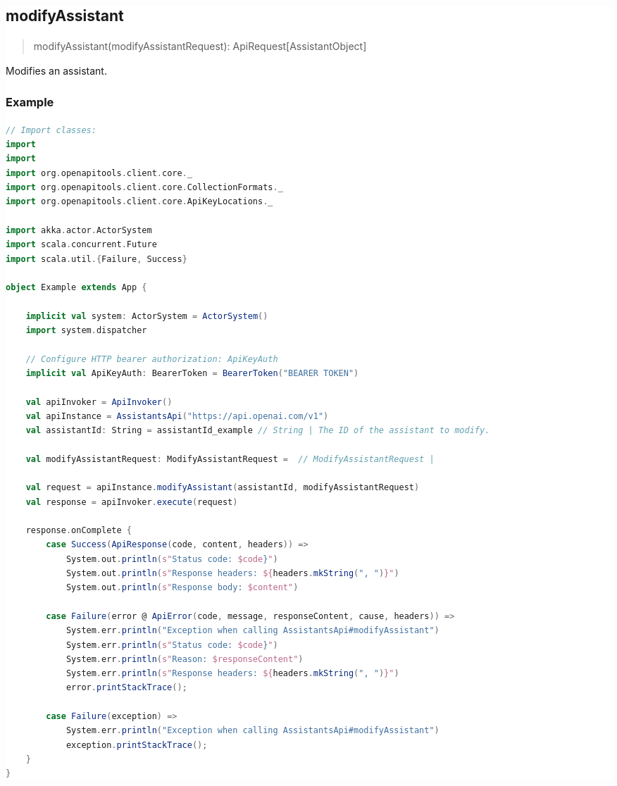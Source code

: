 
## modifyAssistant

> modifyAssistant(modifyAssistantRequest): ApiRequest[AssistantObject]

Modifies an assistant.

### Example

```scala
// Import classes:
import 
import 
import org.openapitools.client.core._
import org.openapitools.client.core.CollectionFormats._
import org.openapitools.client.core.ApiKeyLocations._

import akka.actor.ActorSystem
import scala.concurrent.Future
import scala.util.{Failure, Success}

object Example extends App {
    
    implicit val system: ActorSystem = ActorSystem()
    import system.dispatcher
    
    // Configure HTTP bearer authorization: ApiKeyAuth
    implicit val ApiKeyAuth: BearerToken = BearerToken("BEARER TOKEN")

    val apiInvoker = ApiInvoker()
    val apiInstance = AssistantsApi("https://api.openai.com/v1")
    val assistantId: String = assistantId_example // String | The ID of the assistant to modify.

    val modifyAssistantRequest: ModifyAssistantRequest =  // ModifyAssistantRequest | 
    
    val request = apiInstance.modifyAssistant(assistantId, modifyAssistantRequest)
    val response = apiInvoker.execute(request)

    response.onComplete {
        case Success(ApiResponse(code, content, headers)) =>
            System.out.println(s"Status code: $code}")
            System.out.println(s"Response headers: ${headers.mkString(", ")}")
            System.out.println(s"Response body: $content")
        
        case Failure(error @ ApiError(code, message, responseContent, cause, headers)) =>
            System.err.println("Exception when calling AssistantsApi#modifyAssistant")
            System.err.println(s"Status code: $code}")
            System.err.println(s"Reason: $responseContent")
            System.err.println(s"Response headers: ${headers.mkString(", ")}")
            error.printStackTrace();

        case Failure(exception) => 
            System.err.println("Exception when calling AssistantsApi#modifyAssistant")
            exception.printStackTrace();
    }
}
```
